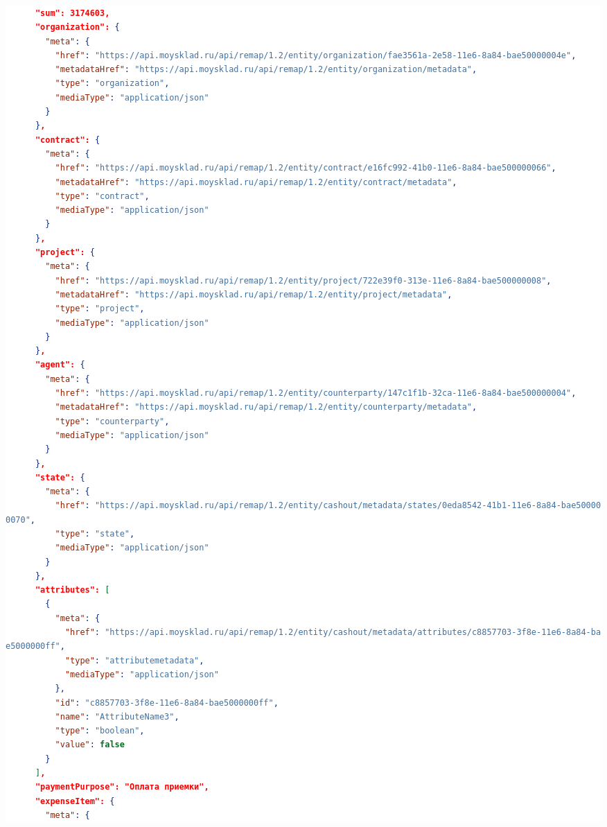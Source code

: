 ```json
      "sum": 3174603,
      "organization": {
        "meta": {
          "href": "https://api.moysklad.ru/api/remap/1.2/entity/organization/fae3561a-2e58-11e6-8a84-bae50000004e",
          "metadataHref": "https://api.moysklad.ru/api/remap/1.2/entity/organization/metadata",
          "type": "organization",
          "mediaType": "application/json"
        }
      },
      "contract": {
        "meta": {
          "href": "https://api.moysklad.ru/api/remap/1.2/entity/contract/e16fc992-41b0-11e6-8a84-bae500000066",
          "metadataHref": "https://api.moysklad.ru/api/remap/1.2/entity/contract/metadata",
          "type": "contract",
          "mediaType": "application/json"
        }
      },
      "project": {
        "meta": {
          "href": "https://api.moysklad.ru/api/remap/1.2/entity/project/722e39f0-313e-11e6-8a84-bae500000008",
          "metadataHref": "https://api.moysklad.ru/api/remap/1.2/entity/project/metadata",
          "type": "project",
          "mediaType": "application/json"
        }
      },
      "agent": {
        "meta": {
          "href": "https://api.moysklad.ru/api/remap/1.2/entity/counterparty/147c1f1b-32ca-11e6-8a84-bae500000004",
          "metadataHref": "https://api.moysklad.ru/api/remap/1.2/entity/counterparty/metadata",
          "type": "counterparty",
          "mediaType": "application/json"
        }
      },
      "state": {
        "meta": {
          "href": "https://api.moysklad.ru/api/remap/1.2/entity/cashout/metadata/states/0eda8542-41b1-11e6-8a84-bae500000070",
          "type": "state",
          "mediaType": "application/json"
        }
      },
      "attributes": [
        {
          "meta": {
            "href": "https://api.moysklad.ru/api/remap/1.2/entity/cashout/metadata/attributes/c8857703-3f8e-11e6-8a84-bae5000000ff",
            "type": "attributemetadata",
            "mediaType": "application/json"
          },
          "id": "c8857703-3f8e-11e6-8a84-bae5000000ff",
          "name": "AttributeName3",
          "type": "boolean",
          "value": false
        }
      ],
      "paymentPurpose": "Оплата приемки",
      "expenseItem": {
        "meta": {
```